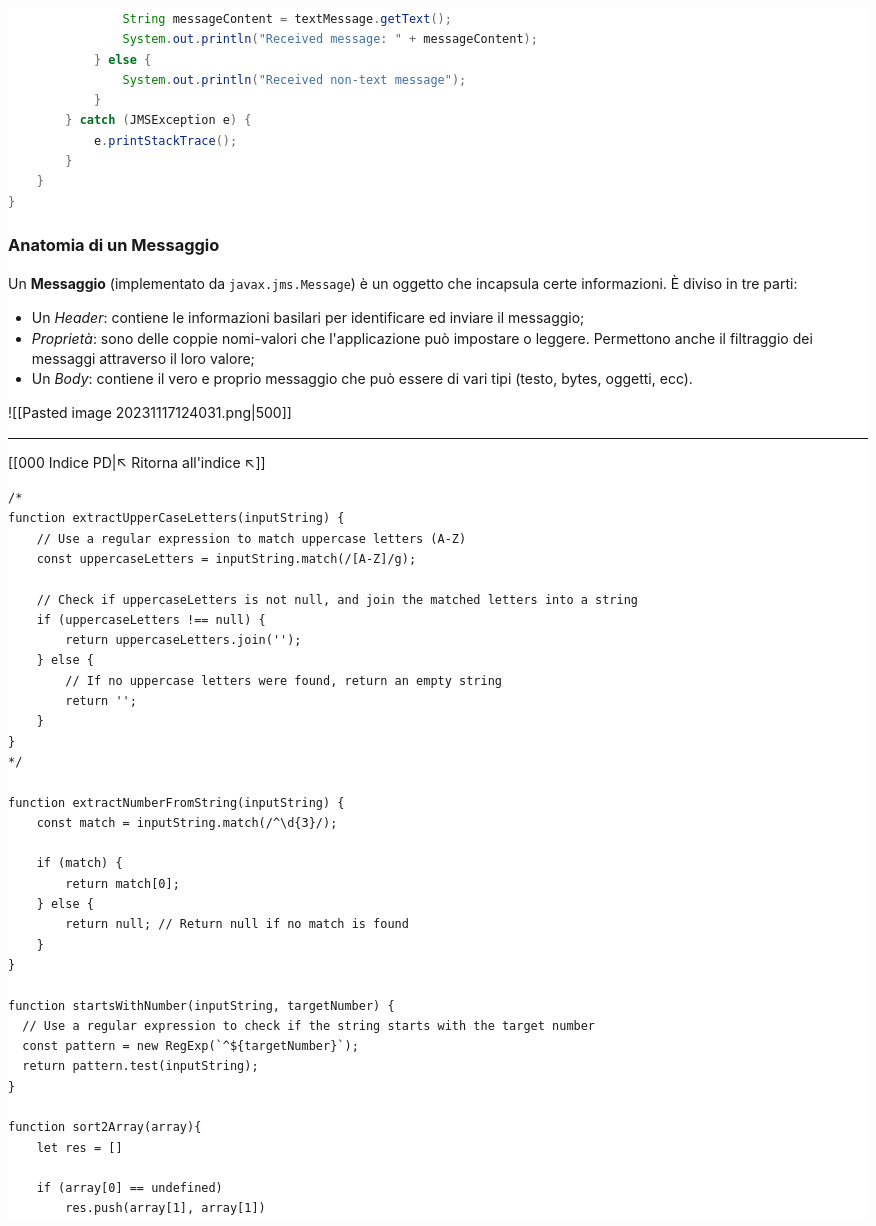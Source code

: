 ```Java
				String messageContent = textMessage.getText();
				System.out.println("Received message: " + messageContent);
			} else {
				System.out.println("Received non-text message");
			}
		} catch (JMSException e) {
			e.printStackTrace();
		}
	}
}
```


### Anatomia di un Messaggio
Un **Messaggio** (implementato da `javax.jms.Message`) è un oggetto che incapsula certe informazioni. È diviso in tre parti:
- Un *Header*: contiene le informazioni basilari per identificare ed inviare il messaggio;
- *Proprietà*: sono delle coppie nomi-valori che l'applicazione può impostare o leggere. Permettono anche il filtraggio dei messaggi attraverso il loro valore;
- Un *Body*: contiene il vero e proprio messaggio che può essere di vari tipi (testo, bytes, oggetti, ecc).


![[Pasted image 20231117124031.png|500]]
___
[[000 Indice PD|↖ Ritorna all'indice ↖]]

```dataviewjs
/*
function extractUpperCaseLetters(inputString) {
	// Use a regular expression to match uppercase letters (A-Z)
	const uppercaseLetters = inputString.match(/[A-Z]/g);
	
	// Check if uppercaseLetters is not null, and join the matched letters into a string
	if (uppercaseLetters !== null) {
		return uppercaseLetters.join('');
	} else {
	    // If no uppercase letters were found, return an empty string
	    return '';
	}
}
*/

function extractNumberFromString(inputString) {
	const match = inputString.match(/^\d{3}/);
	
	if (match) {
		return match[0];
	} else {
		return null; // Return null if no match is found
	}
}

function startsWithNumber(inputString, targetNumber) {
  // Use a regular expression to check if the string starts with the target number
  const pattern = new RegExp(`^${targetNumber}`);
  return pattern.test(inputString);
}

function sort2Array(array){
	let res = []
	
	if (array[0] == undefined)
		res.push(array[1], array[1])
```